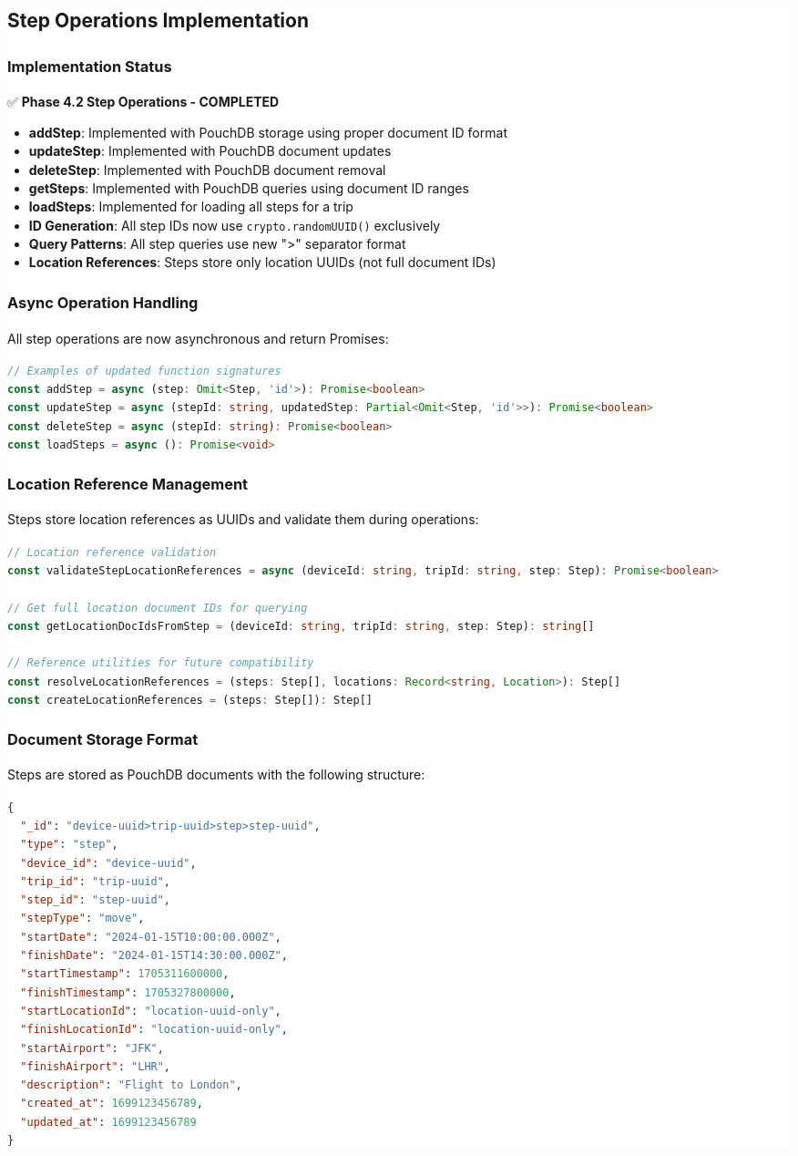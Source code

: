 ## Step Operations Implementation

### Implementation Status
✅ **Phase 4.2 Step Operations - COMPLETED**
- **addStep**: Implemented with PouchDB storage using proper document ID format
- **updateStep**: Implemented with PouchDB document updates  
- **deleteStep**: Implemented with PouchDB document removal
- **getSteps**: Implemented with PouchDB queries using document ID ranges
- **loadSteps**: Implemented for loading all steps for a trip
- **ID Generation**: All step IDs now use `crypto.randomUUID()` exclusively
- **Query Patterns**: All step queries use new ">" separator format
- **Location References**: Steps store only location UUIDs (not full document IDs)

### Async Operation Handling
All step operations are now asynchronous and return Promises:
```typescript
// Examples of updated function signatures
const addStep = async (step: Omit<Step, 'id'>): Promise<boolean>
const updateStep = async (stepId: string, updatedStep: Partial<Omit<Step, 'id'>>): Promise<boolean>
const deleteStep = async (stepId: string): Promise<boolean>
const loadSteps = async (): Promise<void>
```

### Location Reference Management
Steps store location references as UUIDs and validate them during operations:
```typescript
// Location reference validation
const validateStepLocationReferences = async (deviceId: string, tripId: string, step: Step): Promise<boolean>

// Get full location document IDs for querying
const getLocationDocIdsFromStep = (deviceId: string, tripId: string, step: Step): string[]

// Reference utilities for future compatibility
const resolveLocationReferences = (steps: Step[], locations: Record<string, Location>): Step[]
const createLocationReferences = (steps: Step[]): Step[]
```

### Document Storage Format
Steps are stored as PouchDB documents with the following structure:
```json
{
  "_id": "device-uuid>trip-uuid>step>step-uuid",
  "type": "step",
  "device_id": "device-uuid",
  "trip_id": "trip-uuid",
  "step_id": "step-uuid",
  "stepType": "move",
  "startDate": "2024-01-15T10:00:00.000Z",
  "finishDate": "2024-01-15T14:30:00.000Z",
  "startTimestamp": 1705311600000,
  "finishTimestamp": 1705327800000,
  "startLocationId": "location-uuid-only",
  "finishLocationId": "location-uuid-only",
  "startAirport": "JFK",
  "finishAirport": "LHR",
  "description": "Flight to London",
  "created_at": 1699123456789,
  "updated_at": 1699123456789
}
```
